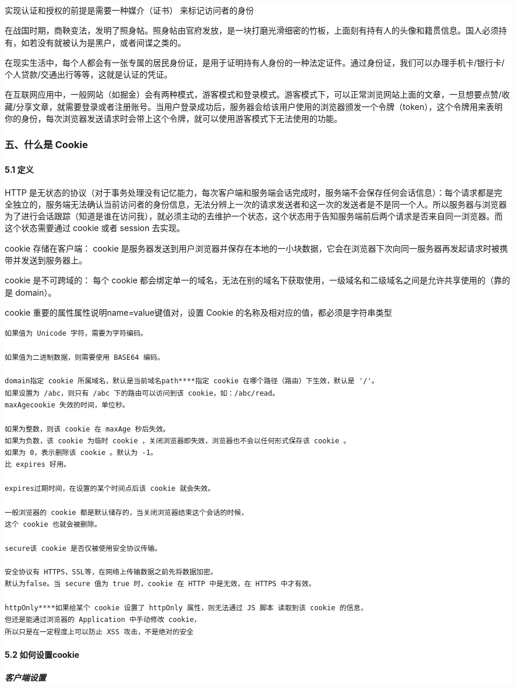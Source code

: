 实现认证和授权的前提是需要一种媒介（证书） 来标记访问者的身份

在战国时期，商鞅变法，发明了照身帖。照身帖由官府发放，是一块打磨光滑细密的竹板，上面刻有持有人的头像和籍贯信息。国人必须持有，如若没有就被认为是黑户，或者间谍之类的。

在现实生活中，每个人都会有一张专属的居民身份证，是用于证明持有人身份的一种法定证件。通过身份证，我们可以办理手机卡/银行卡/个人贷款/交通出行等等，这就是认证的凭证。

在互联网应用中，一般网站（如掘金）会有两种模式，游客模式和登录模式。游客模式下，可以正常浏览网站上面的文章，一旦想要点赞/收藏/分享文章，就需要登录或者注册账号。当用户登录成功后，服务器会给该用户使用的浏览器颁发一个令牌（token），这个令牌用来表明你的身份，每次浏览器发送请求时会带上这个令牌，就可以使用游客模式下无法使用的功能。

### 五、什么是 Cookie

#### 5.1 定义

HTTP 是无状态的协议（对于事务处理没有记忆能力，每次客户端和服务端会话完成时，服务端不会保存任何会话信息）：每个请求都是完全独立的，服务端无法确认当前访问者的身份信息，无法分辨上一次的请求发送者和这一次的发送者是不是同一个人。所以服务器与浏览器为了进行会话跟踪（知道是谁在访问我），就必须主动的去维护一个状态，这个状态用于告知服务端前后两个请求是否来自同一浏览器。而这个状态需要通过 cookie 或者 session 去实现。

cookie 存储在客户端： cookie 是服务器发送到用户浏览器并保存在本地的一小块数据，它会在浏览器下次向同一服务器再发起请求时被携带并发送到服务器上。

cookie 是不可跨域的： 每个 cookie 都会绑定单一的域名，无法在别的域名下获取使用，一级域名和二级域名之间是允许共享使用的（靠的是 domain）。

cookie 重要的属性属性说明name=value键值对，设置 Cookie 的名称及相对应的值，都必须是字符串类型

```
如果值为 Unicode 字符，需要为字符编码。

如果值为二进制数据，则需要使用 BASE64 编码。

domain指定 cookie 所属域名，默认是当前域名path****指定 cookie 在哪个路径（路由）下生效，默认是 '/'。
如果设置为 /abc，则只有 /abc 下的路由可以访问到该 cookie，如：/abc/read。
maxAgecookie 失效的时间，单位秒。

如果为整数，则该 cookie 在 maxAge 秒后失效。
如果为负数，该 cookie 为临时 cookie ，关闭浏览器即失效，浏览器也不会以任何形式保存该 cookie 。
如果为 0，表示删除该 cookie 。默认为 -1。
比 expires 好用。

expires过期时间，在设置的某个时间点后该 cookie 就会失效。

一般浏览器的 cookie 都是默认储存的，当关闭浏览器结束这个会话的时候，
这个 cookie 也就会被删除。

secure该 cookie 是否仅被使用安全协议传输。

安全协议有 HTTPS，SSL等，在网络上传输数据之前先将数据加密。
默认为false。当 secure 值为 true 时，cookie 在 HTTP 中是无效，在 HTTPS 中才有效。

httpOnly****如果给某个 cookie 设置了 httpOnly 属性，则无法通过 JS 脚本 读取到该 cookie 的信息，
但还是能通过浏览器的 Application 中手动修改 cookie，
所以只是在一定程度上可以防止 XSS 攻击，不是绝对的安全
```
#### 5.2 如何设置cookie

##### 客户端设置

